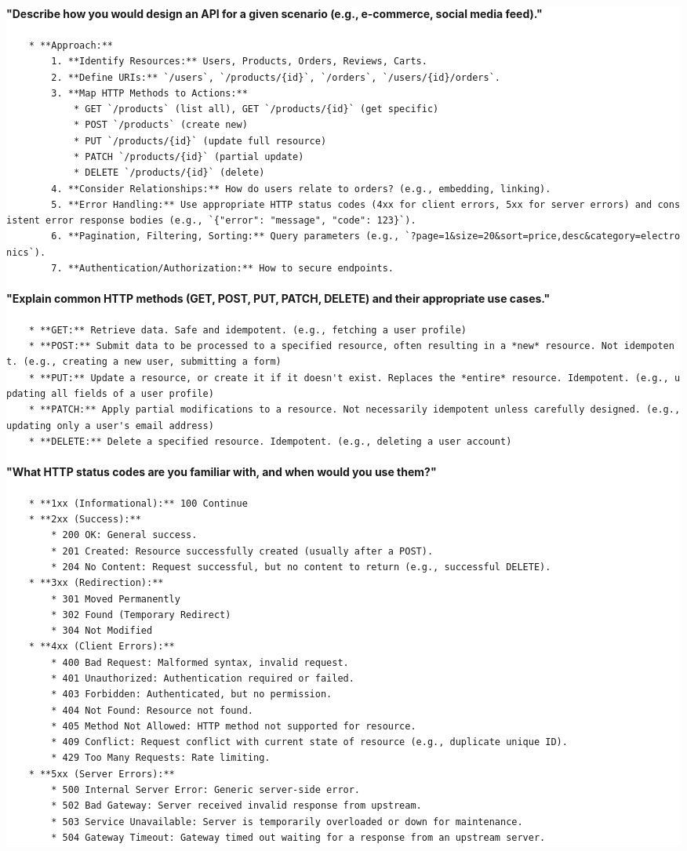 
#### "Describe how you would design an API for a given scenario (e.g., e-commerce, social media feed)."
        * **Approach:**
            1. **Identify Resources:** Users, Products, Orders, Reviews, Carts.
            2. **Define URIs:** `/users`, `/products/{id}`, `/orders`, `/users/{id}/orders`.
            3. **Map HTTP Methods to Actions:**
                * GET `/products` (list all), GET `/products/{id}` (get specific)
                * POST `/products` (create new)
                * PUT `/products/{id}` (update full resource)
                * PATCH `/products/{id}` (partial update)
                * DELETE `/products/{id}` (delete)
            4. **Consider Relationships:** How do users relate to orders? (e.g., embedding, linking).
            5. **Error Handling:** Use appropriate HTTP status codes (4xx for client errors, 5xx for server errors) and consistent error response bodies (e.g., `{"error": "message", "code": 123}`).
            6. **Pagination, Filtering, Sorting:** Query parameters (e.g., `?page=1&size=20&sort=price,desc&category=electronics`).
            7. **Authentication/Authorization:** How to secure endpoints.

#### "Explain common HTTP methods (GET, POST, PUT, PATCH, DELETE) and their appropriate use cases."
        * **GET:** Retrieve data. Safe and idempotent. (e.g., fetching a user profile)
        * **POST:** Submit data to be processed to a specified resource, often resulting in a *new* resource. Not idempotent. (e.g., creating a new user, submitting a form)
        * **PUT:** Update a resource, or create it if it doesn't exist. Replaces the *entire* resource. Idempotent. (e.g., updating all fields of a user profile)
        * **PATCH:** Apply partial modifications to a resource. Not necessarily idempotent unless carefully designed. (e.g., updating only a user's email address)
        * **DELETE:** Delete a specified resource. Idempotent. (e.g., deleting a user account)

#### "What HTTP status codes are you familiar with, and when would you use them?"
        * **1xx (Informational):** 100 Continue
        * **2xx (Success):**
            * 200 OK: General success.
            * 201 Created: Resource successfully created (usually after a POST).
            * 204 No Content: Request successful, but no content to return (e.g., successful DELETE).
        * **3xx (Redirection):**
            * 301 Moved Permanently
            * 302 Found (Temporary Redirect)
            * 304 Not Modified
        * **4xx (Client Errors):**
            * 400 Bad Request: Malformed syntax, invalid request.
            * 401 Unauthorized: Authentication required or failed.
            * 403 Forbidden: Authenticated, but no permission.
            * 404 Not Found: Resource not found.
            * 405 Method Not Allowed: HTTP method not supported for resource.
            * 409 Conflict: Request conflict with current state of resource (e.g., duplicate unique ID).
            * 429 Too Many Requests: Rate limiting.
        * **5xx (Server Errors):**
            * 500 Internal Server Error: Generic server-side error.
            * 502 Bad Gateway: Server received invalid response from upstream.
            * 503 Service Unavailable: Server is temporarily overloaded or down for maintenance.
            * 504 Gateway Timeout: Gateway timed out waiting for a response from an upstream server.

